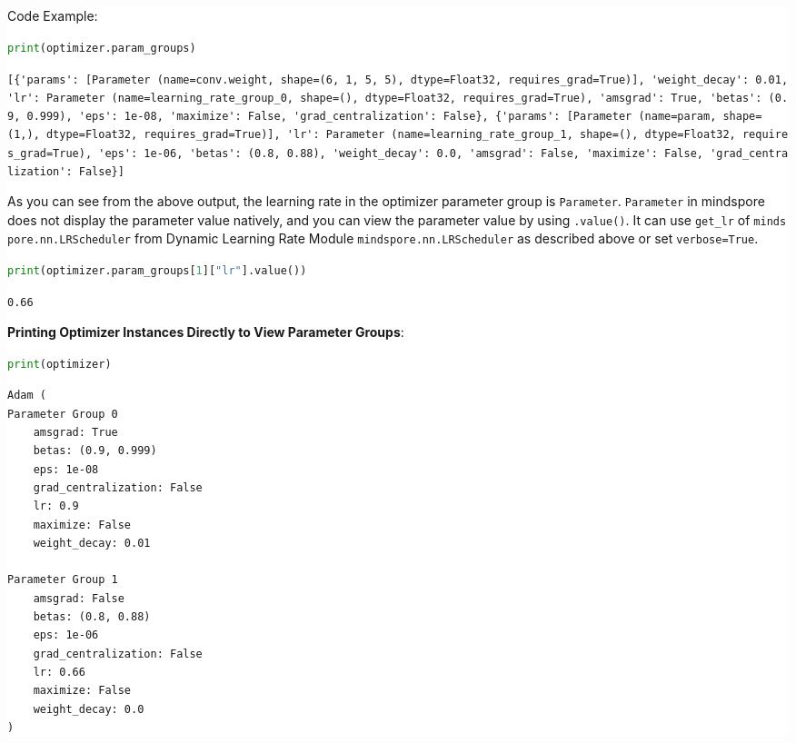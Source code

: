 Code Example:

```python
print(optimizer.param_groups)
```

```text
[{'params': [Parameter (name=conv.weight, shape=(6, 1, 5, 5), dtype=Float32, requires_grad=True)], 'weight_decay': 0.01, 'lr': Parameter (name=learning_rate_group_0, shape=(), dtype=Float32, requires_grad=True), 'amsgrad': True, 'betas': (0.9, 0.999), 'eps': 1e-08, 'maximize': False, 'grad_centralization': False}, {'params': [Parameter (name=param, shape=(1,), dtype=Float32, requires_grad=True)], 'lr': Parameter (name=learning_rate_group_1, shape=(), dtype=Float32, requires_grad=True), 'eps': 1e-06, 'betas': (0.8, 0.88), 'weight_decay': 0.0, 'amsgrad': False, 'maximize': False, 'grad_centralization': False}]
```

As you can see from the above output, the learning rate in the optimizer parameter group is `Parameter`. `Parameter` in mindspore does not display the parameter value natively, and you can view the parameter value by using `.value()`. It can use `get_lr` of `mindspore.nn.LRScheduler` from Dynamic Learning Rate Module `mindspore.nn.LRScheduler` as described above or set `verbose=True`.

```python
print(optimizer.param_groups[1]["lr"].value())
```

```text
0.66
```

**Printing Optimizer Instances Directly to View Parameter Groups**:

```python
print(optimizer)
```

```text
Adam (
Parameter Group 0
    amsgrad: True
    betas: (0.9, 0.999)
    eps: 1e-08
    grad_centralization: False
    lr: 0.9
    maximize: False
    weight_decay: 0.01

Parameter Group 1
    amsgrad: False
    betas: (0.8, 0.88)
    eps: 1e-06
    grad_centralization: False
    lr: 0.66
    maximize: False
    weight_decay: 0.0
)
```
